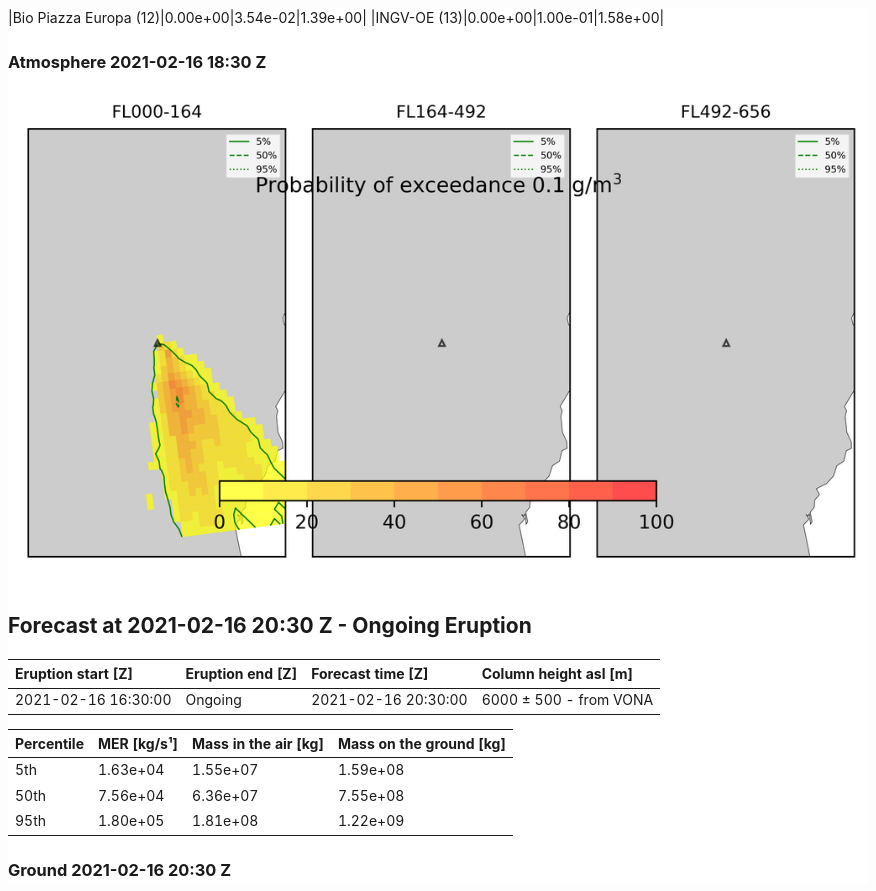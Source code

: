 |Bio Piazza Europa (12)|0.00e+00|3.54e-02|1.39e+00|
|INGV-OE (13)|0.00e+00|1.00e-01|1.58e+00|
  

### Atmosphere 2021-02-16 18:30 Z
  
![](./figures/probability_air_2021_02_16_1830_scenario_1_conclev_1_1.png)
## Forecast at 2021-02-16 20:30 Z - Ongoing Eruption
  

|Eruption start [Z]|Eruption end [Z]|Forecast time [Z]|Column height asl [m]|
| :--- | :--- | :--- | :--- |
|2021-02-16 16:30:00|Ongoing|2021-02-16 20:30:00|6000 ± 500 - from VONA|
  
  

|Percentile|MER [kg/s¹]|Mass in the air [kg]|Mass on the ground [kg]|
| :--- | :--- | :--- | :--- |
|5th|1.63e+04|1.55e+07|1.59e+08|
|50th|7.56e+04|6.36e+07|7.55e+08|
|95th|1.80e+05|1.81e+08|1.22e+09|
  

### Ground 2021-02-16 20:30 Z
  